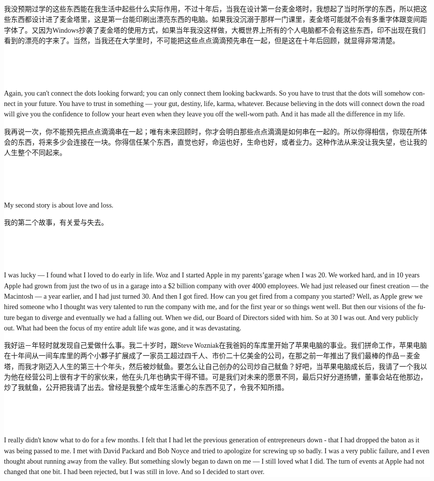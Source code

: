 <span style="font-family: 宋体;">我没预期过学的这些东西能在我生活中起些什么实际作用，不过十年后，当我在设计第一台麦金塔时，我想起了当时所学的东西，所以把这些东西都设计进了麦金塔里，这是第一台能印刷出漂亮东西的电脑。如果我没沉溺于那样一门课里，麦金塔可能就不会有多重字体跟变间距字体了。又因为<span lang="EN-US" xml:lang="EN-US">Windows</span>抄袭了麦金塔的使用方式，如果当年我没这样做，大概世界上所有的个人电脑都不会有这些东西，印不出现在我们看到的漂亮的字来了。当然，当我还在大学里时，不可能把这些点点滴滴预先串在一起，但是这在十年后回顾，就显得非常清楚。</span>

<span lang="EN-US" xml:lang="EN-US"><span style="font-family: 宋体;"> <wbr /></span></span>

<span lang="EN-US" xml:lang="EN-US"><span style="font-family: 宋体;"> <wbr /></span></span>

<span style="font-family: 宋体;"><span lang="EN-US" xml:lang="EN-US">Again, you can't connect the dots looking forward; you can only connect them looking backwards. So you have to trust that the dots will somehow connect in your future. You have to trust in something</span> — <span lang="EN-US" xml:lang="EN-US">your gut, destiny, life, karma, whatever. Because believing in the dots will connect down the road will give you the confidence to follow your heart even when they leave you off the well-worn path. And it has made all the difference in my life.</span></span>

<span style="font-family: 宋体;">我再说一次，你不能预先把点点滴滴串在一起；唯有未来回顾时，你才会明白那些点点滴滴是如何串在一起的。所以你得相信，你现在所体会的东西，将来多少会连接在一块。你得信任某个东西，直觉也好，命运也好，生命也好，或者业力。这种作法从来没让我失望，也让我的人生整个不同起来。</span>

<span lang="EN-US" xml:lang="EN-US"><span style="font-family: 宋体;"> <wbr /></span></span>

<span lang="EN-US" xml:lang="EN-US"><span style="font-family: 宋体;"> <wbr /></span></span>

<span lang="EN-US" xml:lang="EN-US"><span style="font-family: 宋体;">My second story is about love and loss.</span></span>

<span style="font-family: 宋体;">我的第二个故事，有关爱与失去。</span>

<span lang="EN-US" xml:lang="EN-US"><span style="font-family: 宋体;"> <wbr /></span></span>

<span lang="EN-US" xml:lang="EN-US"><span style="font-family: 宋体;"> <wbr /></span></span>

<span style="font-family: 宋体;"><span lang="EN-US" xml:lang="EN-US">I was lucky</span> — <span lang="EN-US" xml:lang="EN-US">I found what I loved to do early in life. Woz and I started Apple in my parents</span>’<span lang="EN-US" xml:lang="EN-US">garage when I was 20\. We worked hard, and in 10 years Apple had grown from just the two of us in a garage into a $2 billion company with over 4000 employees. We had just released our finest creation</span> — <span lang="EN-US" xml:lang="EN-US">the Macintosh</span> — <span lang="EN-US" xml:lang="EN-US">a year earlier, and I had just turned 30\. And then I got fired. How can you get fired from a company you started? Well, as Apple grew we hired someone who I thought was very talented to run the company with me, and for the first year or so things went well. But then our visions of the future began to diverge and eventually we had a falling out. When we did, our Board of Directors sided with him. So at 30 I was out. And very publicly out. What had been the focus of my entire adult life was gone, and it was devastating.</span></span>

<span style="font-family: 宋体;">我好运－年轻时就发现自己爱做什么事。我二十岁时，跟<span lang="EN-US" xml:lang="EN-US">Steve Wozniak</span>在我爸妈的车库里开始了苹果电脑的事业。我们拼命工作，苹果电脑在十年间从一间车库里的两个小夥子扩展成了一家员工超过四千人、市价二十亿美金的公司，在那之前一年推出了我们最棒的作品－麦金塔，而我才刚迈入人生的第三十个年头，然后被炒鱿鱼。要怎么让自己创办的公司炒自己鱿鱼？好吧，当苹果电脑成长后，我请了一个我以为他在经营公司上很有才干的家伙来，他在头几年也确实干得不错。可是我们对未来的愿景不同，最后只好分道扬镳，董事会站在他那边，炒了我鱿鱼，公开把我请了出去。曾经是我整个成年生活重心的东西不见了，令我不知所措。</span>

<span lang="EN-US" xml:lang="EN-US"><span style="font-family: 宋体;"> <wbr /></span></span>

<span lang="EN-US" xml:lang="EN-US"><span style="font-family: 宋体;"> <wbr /></span></span>

<span style="font-family: 宋体;"><span lang="EN-US" xml:lang="EN-US">I really didn't know what to do for a few months. I felt that I had let the previous generation of entrepreneurs down - that I had dropped the baton as it was being passed to me. I met with David Packard and Bob Noyce and tried to apologize for screwing up so badly. I was a very public failure, and I even thought about running away from the valley. But something slowly began to dawn on me</span> — <span lang="EN-US" xml:lang="EN-US">I still loved what I did. The turn of events at Apple had not changed that one bit. I had been rejected, but I was still in love. And so I decided to start over.</span></span>
